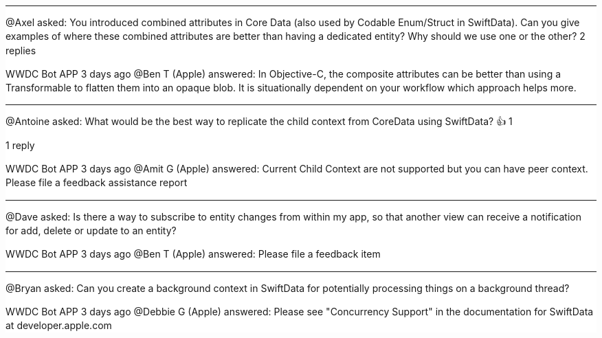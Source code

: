 ----

@Axel
 asked:
You introduced combined attributes in Core Data (also used by Codable Enum/Struct in SwiftData). Can you give examples of where these combined attributes are better than having a dedicated entity? Why should we use one or the other?
2 replies

WWDC Bot
APP  3 days ago
@Ben T (Apple)
 answered:
In Objective-C, the composite attributes can be better than using a Transformable to flatten them into an opaque blob.  It is situationally dependent on your workflow which approach helps more.

----

@Antoine
 asked:
What would be the best way to replicate the child context from CoreData using SwiftData?
:+1:
1

1 reply

WWDC Bot
APP  3 days ago
@Amit G (Apple)
 answered:
Current Child Context are not supported but you can have peer context. Please file a feedback assistance report

----

@Dave
 asked:
Is there a way to subscribe to entity changes from within my app, so that another view can receive a notification for add, delete or update to an entity?


WWDC Bot
APP  3 days ago
@Ben T (Apple)
 answered:
Please file a feedback item

----

@Bryan
 asked:
Can you create a background context in SwiftData for potentially processing things on a background thread?

WWDC Bot
APP  3 days ago
@Debbie G (Apple)
 answered:
Please see "Concurrency Support" in the documentation for SwiftData at developer.apple.com
